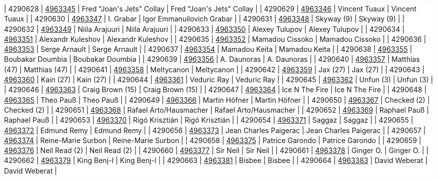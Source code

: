 | 4290628 | [4963345](https://www.discogs.com/artist/4963345) | Fred "Joan's Jets" Collay | Fred "Joan's Jets" Collay |
| 4290629 | [4963346](https://www.discogs.com/artist/4963346) | Vincent Tuaux | Vincent Tuaux |
| 4290630 | [4963347](https://www.discogs.com/artist/4963347) | I. Grabar | Igor Emmanuilovich Grabar |
| 4290631 | [4963348](https://www.discogs.com/artist/4963348) | Skyway (9) | Skyway (9) |
| 4290632 | [4963349](https://www.discogs.com/artist/4963349) | Niila Arajuuri | Niila Arajuuri |
| 4290633 | [4963350](https://www.discogs.com/artist/4963350) | Alexey Tulupov | Alexey Tulupov |
| 4290634 | [4963351](https://www.discogs.com/artist/4963351) | Alexandr Kuleshov | Alexandr Kuleshov |
| 4290635 | [4963352](https://www.discogs.com/artist/4963352) | Mamadou Cissoko | Mamadou Cissoko |
| 4290636 | [4963353](https://www.discogs.com/artist/4963353) | Serge Arnault | Serge Arnault |
| 4290637 | [4963354](https://www.discogs.com/artist/4963354) | Mamadou Keita | Mamadou Keita |
| 4290638 | [4963355](https://www.discogs.com/artist/4963355) | Boubakar Doumbia | Boubakar Doumbia |
| 4290639 | [4963356](https://www.discogs.com/artist/4963356) | A. Daunoras | A. Daunoras |
| 4290640 | [4963357](https://www.discogs.com/artist/4963357) | Matthias (47) | Matthias (47) |
| 4290641 | [4963358](https://www.discogs.com/artist/4963358) | Meltycanon | Meltycanon |
| 4290642 | [4963359](https://www.discogs.com/artist/4963359) | Jax (27) | Jax (27) |
| 4290643 | [4963360](https://www.discogs.com/artist/4963360) | Kain (27) | Kain (27) |
| 4290644 | [4963361](https://www.discogs.com/artist/4963361) | Veduric Ray | Veduric Ray |
| 4290645 | [4963362](https://www.discogs.com/artist/4963362) | Unfun (3) | Unfun (3) |
| 4290646 | [4963363](https://www.discogs.com/artist/4963363) | Craig Brown (15) | Craig Brown (15) |
| 4290647 | [4963364](https://www.discogs.com/artist/4963364) | Ice N The Fire | Ice N The Fire |
| 4290648 | [4963365](https://www.discogs.com/artist/4963365) | Theo Pauß | Theo Pauß |
| 4290649 | [4963366](https://www.discogs.com/artist/4963366) | Martin Höfner | Martin Höfner |
| 4290650 | [4963367](https://www.discogs.com/artist/4963367) | Checked (2) | Checked (2) |
| 4290651 | [4963368](https://www.discogs.com/artist/4963368) | Rafael Arto/Hausmacher | Rafael Arto/Hausmacher |
| 4290652 | [4963369](https://www.discogs.com/artist/4963369) | Raphael Pauß | Raphael Pauß |
| 4290653 | [4963370](https://www.discogs.com/artist/4963370) | Rigó Krisztián | Rigó Krisztián |
| 4290654 | [4963371](https://www.discogs.com/artist/4963371) | Saggaz | Saggaz |
| 4290655 | [4963372](https://www.discogs.com/artist/4963372) | Edmund Remy | Edmund Remy |
| 4290656 | [4963373](https://www.discogs.com/artist/4963373) | Jean Charles Paigerac | Jean Charles Paigerac |
| 4290657 | [4963374](https://www.discogs.com/artist/4963374) | Reine-Marie Surbon | Reine-Marie Surbon |
| 4290658 | [4963375](https://www.discogs.com/artist/4963375) | Patrice Garondo | Patrice Garondo |
| 4290659 | [4963376](https://www.discogs.com/artist/4963376) | Neil Read (2) | Neil Read (2) |
| 4290660 | [4963377](https://www.discogs.com/artist/4963377) | Sir Neil | Sir Neil |
| 4290661 | [4963378](https://www.discogs.com/artist/4963378) | Ginger O. | Ginger O. |
| 4290662 | [4963379](https://www.discogs.com/artist/4963379) | King Benj-I | King Benj-I |
| 4290663 | [4963381](https://www.discogs.com/artist/4963381) | Bisbee | Bisbee |
| 4290664 | [4963383](https://www.discogs.com/artist/4963383) | David Weberat | David Weberat |